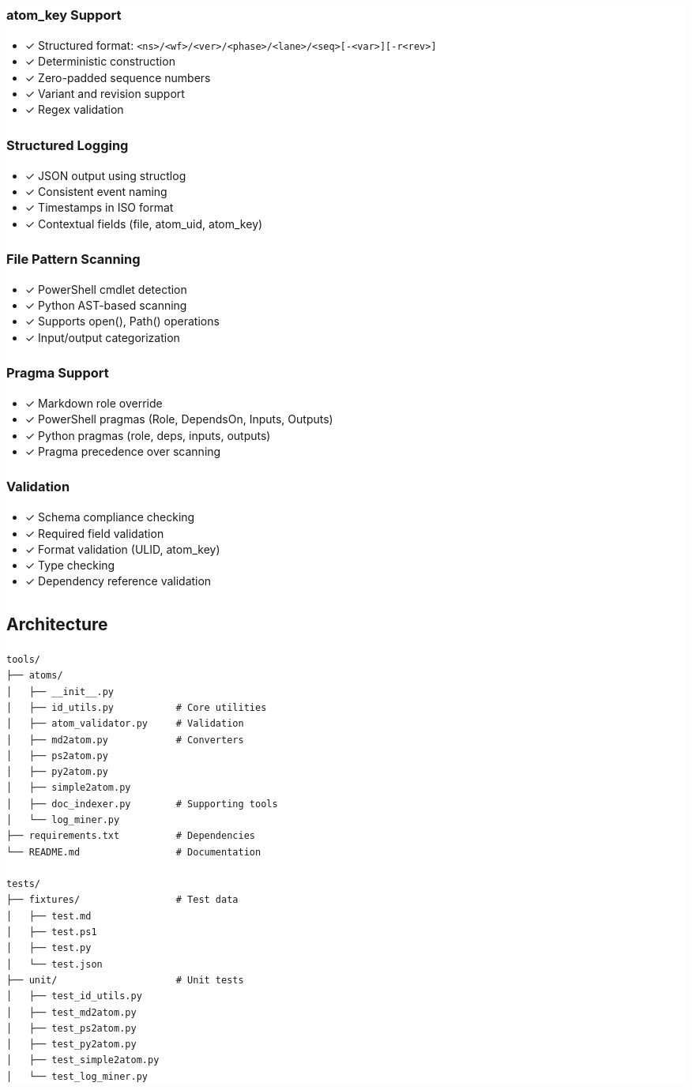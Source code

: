 ### atom_key Support
- ✓ Structured format: `<ns>/<wf>/<ver>/<phase>/<lane>/<seq>[-<var>][-r<rev>]`
- ✓ Deterministic construction
- ✓ Zero-padded sequence numbers
- ✓ Variant and revision support
- ✓ Regex validation

### Structured Logging
- ✓ JSON output using structlog
- ✓ Consistent event naming
- ✓ Timestamps in ISO format
- ✓ Contextual fields (file, atom_uid, atom_key)

### File Pattern Scanning
- ✓ PowerShell cmdlet detection
- ✓ Python AST-based scanning
- ✓ Supports open(), Path() operations
- ✓ Input/output categorization

### Pragma Support
- ✓ Markdown role override
- ✓ PowerShell pragmas (Role, DependsOn, Inputs, Outputs)
- ✓ Python pragmas (role, deps, inputs, outputs)
- ✓ Pragma precedence over scanning

### Validation
- ✓ Schema compliance checking
- ✓ Required field validation
- ✓ Format validation (ULID, atom_key)
- ✓ Type checking
- ✓ Dependency reference validation

## Architecture

```
tools/
├── atoms/
│   ├── __init__.py
│   ├── id_utils.py           # Core utilities
│   ├── atom_validator.py     # Validation
│   ├── md2atom.py            # Converters
│   ├── ps2atom.py
│   ├── py2atom.py
│   ├── simple2atom.py
│   ├── doc_indexer.py        # Supporting tools
│   └── log_miner.py
├── requirements.txt          # Dependencies
└── README.md                 # Documentation

tests/
├── fixtures/                 # Test data
│   ├── test.md
│   ├── test.ps1
│   ├── test.py
│   └── test.json
├── unit/                     # Unit tests
│   ├── test_id_utils.py
│   ├── test_md2atom.py
│   ├── test_ps2atom.py
│   ├── test_py2atom.py
│   ├── test_simple2atom.py
│   └── test_log_miner.py
```